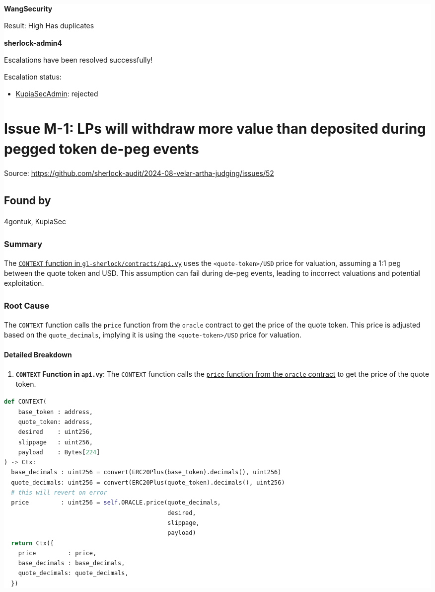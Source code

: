**WangSecurity**

Result:
High
Has duplicates

**sherlock-admin4**

Escalations have been resolved successfully!

Escalation status:
- [KupiaSecAdmin](https://github.com/sherlock-audit/2024-08-velar-artha-judging/issues/94/#issuecomment-2344292890): rejected

# Issue M-1: LPs will withdraw more value than deposited during pegged token de-peg events 

Source: https://github.com/sherlock-audit/2024-08-velar-artha-judging/issues/52 

## Found by 
4gontuk, KupiaSec
### Summary
The [`CONTEXT` function in `gl-sherlock/contracts/api.vy`](https://github.com/sherlock-audit/2024-08-velar-artha/blob/main/gl-sherlock/contracts/api.vy#L52-L71) uses the `<quote-token>/USD` price for valuation, assuming a 1:1 peg between the quote token and USD. This assumption can fail during de-peg events, leading to incorrect valuations and potential exploitation.

### Root Cause
The `CONTEXT` function calls the `price` function from the `oracle` contract to get the price of the quote token. This price is adjusted based on the `quote_decimals`, implying it is using the `<quote-token>/USD` price for valuation.

#### Detailed Breakdown

1. **`CONTEXT` Function in `api.vy`**:
   The `CONTEXT` function calls the [`price` function from the `oracle` contract](https://github.com/sherlock-audit/2024-08-velar-artha/blob/main/gl-sherlock/contracts/oracle.vy#L57-L77) to get the price of the quote token.
   
```python
def CONTEXT(
    base_token : address,
    quote_token: address,
    desired    : uint256,
    slippage   : uint256,
    payload    : Bytes[224]
) -> Ctx:
  base_decimals : uint256 = convert(ERC20Plus(base_token).decimals(), uint256)
  quote_decimals: uint256 = convert(ERC20Plus(quote_token).decimals(), uint256)
  # this will revert on error
  price         : uint256 = self.ORACLE.price(quote_decimals,
                                              desired,
                                              slippage,
                                              payload)
  return Ctx({
    price         : price,
    base_decimals : base_decimals,
    quote_decimals: quote_decimals,
  })
```

